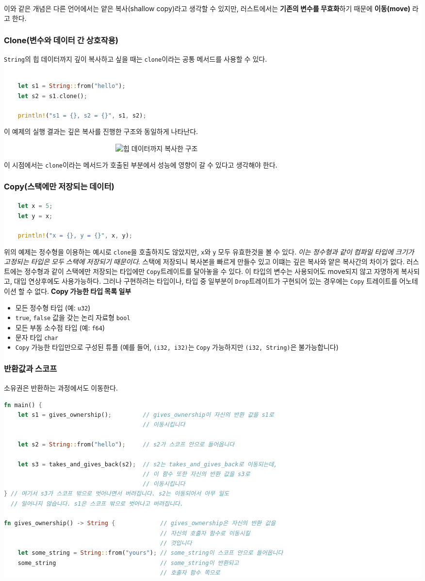 이와 같은 개념은 다른 언어에서는 얕은 복사(shallow copy)라고 생각할 수 있지만, 러스트에서는 **기존의 변수를 무효화**하기 때문에 **이동(move)** 라고 한다.

### Clone(변수와 데이터 간 상호작용)

`String`의 힙 데이터까지 깊이 복사하고 싶을 때는 `clone`이라는 공통 메서드를 사용할 수 있다.

```rust

    let s1 = String::from("hello");
    let s2 = s1.clone();

    println!("s1 = {}, s2 = {}", s1, s2);
```

이 예제의 실행 결과는 깊은 복사를 진행한 구조와 동일하게 나타난다.

<div style="display: flex; justify-content: center; align-items: center;">
  <img src="https://doc.rust-kr.org/img/trpl04-03.svg" alt="힙 데이터까지 복사한 구조" width="400px"/>
</div>

이 시점에서는 `clone`이라는 메서드가 호출된 부분에서 성능에 영향이 갈 수 있다고 생각해야 한다.

### Copy(스택에만 저장되는 데이터)

```rust
    let x = 5;
    let y = x;

    println!("x = {}, y = {}", x, y);
```

위의 예제는 정수형을 이용하는 예시로 `clone`을 호출하지도 않았지만, `x`와 `y` 모두 유효한것을 볼 수 있다. _이는 정수형과 같이 컴파일 타입에 크기가 고정되는 타입은 모두 스택에 저장되기 때문이다._ 스택에 저장되니 복사본을 빠르게 만들수 있고 이떄는 깊은 복사와 얕은 복사간의 차이가 없다.
러스트에는 정수형과 같이 스택에만 저장되는 타입에만 `Copy`트레이트를 달아놓을 수 있다. 이 타입의 변수는 사용되어도 move되지 않고 자명하게 복사되고, 대입 연상후에도 사용가능하다.
그러나 구현하려는 타입이나, 타입 중 일부분이 `Drop`트레이트가 구현되어 있는 경우에는 `Copy` 트레이트를 어노테이션 할 수 없다.
**Copy 가능한 타입 목록 일부**

- 모든 정수형 타입 (예: `u32`)
- `true`, `false` 값을 갖는 논리 자료형 `bool`
- 모든 부동 소수점 타입 (예: `f64`)
- 문자 타입 `char`
- `Copy` 가능한 타입만으로 구성된 튜플 (예를 들어, `(i32, i32)`는 `Copy` 가능하지만 `(i32, String)`은 불가능합니다)

### 반환값과 스코프

소유권은 반환하는 과정에서도 이동한다.

```rust
fn main() {
    let s1 = gives_ownership();         // gives_ownership이 자신의 반환 값을 s1로
                                        // 이동시킵니다

    let s2 = String::from("hello");     // s2가 스코프 안으로 들어옵니다

    let s3 = takes_and_gives_back(s2);  // s2는 takes_and_gives_back로 이동되는데,
                                        // 이 함수 또한 자신의 반환 값을 s3로
                                        // 이동시킵니다
} // 여기서 s3가 스코프 밖으로 벗어나면서 버려집니다. s2는 이동되어서 아무 일도
  // 일어나지 않습니다. s1은 스코프 밖으로 벗어나고 버려집니다.

fn gives_ownership() -> String {             // gives_ownership은 자신의 반환 값을
                                             // 자신의 호출자 함수로 이동시킬
                                             // 것입니다
    let some_string = String::from("yours"); // some_string이 스코프 안으로 들어옵니다
    some_string                              // some_string이 반환되고
                                             // 호출자 함수 쪽으로
```